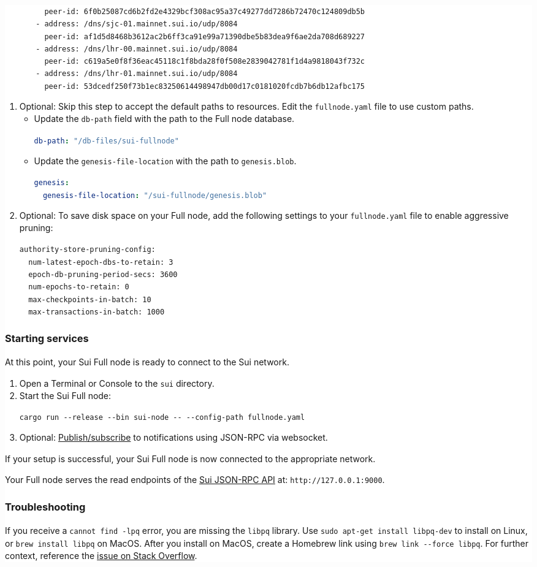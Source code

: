              peer-id: 6f0b25087cd6b2fd2e4329bcf308ac95a37c49277dd7286b72470c124809db5b
           - address: /dns/sjc-01.mainnet.sui.io/udp/8084
             peer-id: af1d5d8468b3612ac2b6ff3ca91e99a71390dbe5b83dea9f6ae2da708d689227
           - address: /dns/lhr-00.mainnet.sui.io/udp/8084
             peer-id: c619a5e0f8f36eac45118c1f8bda28f0f508e2839042781f1d4a9818043f732c
           - address: /dns/lhr-01.mainnet.sui.io/udp/8084
             peer-id: 53dcedf250f73b1ec83250614498947db00d17c0181020fcdb7b6db12afbc175
1. Optional: Skip this step to accept the default paths to resources. Edit the `fullnode.yaml` file to use custom paths.
   - Update the `db-path` field with the path to the Full node database.
     ```yaml
     db-path: "/db-files/sui-fullnode"
     ```
   - Update the `genesis-file-location` with the path to `genesis.blob`.
     ```yaml
     genesis:
       genesis-file-location: "/sui-fullnode/genesis.blob"
     ```
1. Optional: To save disk space on your Full node, add the following settings to your `fullnode.yaml` file to enable aggressive pruning:
   ```
   authority-store-pruning-config:
     num-latest-epoch-dbs-to-retain: 3
     epoch-db-pruning-period-secs: 3600
     num-epochs-to-retain: 0
     max-checkpoints-in-batch: 10
     max-transactions-in-batch: 1000
   ```

### Starting services

At this point, your Sui Full node is ready to connect to the Sui network.

1.  Open a Terminal or Console to the `sui` directory.
1.  Start the Sui Full node:
    ```shell
    cargo run --release --bin sui-node -- --config-path fullnode.yaml
    ```
1.  Optional: [Publish/subscribe](event_api.md#subscribe-to-sui-events) to notifications using JSON-RPC via websocket.

If your setup is successful, your Sui Full node is now connected to the appropriate network.

Your Full node serves the read endpoints of the [Sui JSON-RPC API](../build/json-rpc.md#sui-json-rpc-api) at: `http://127.0.0.1:9000`.

### Troubleshooting

If you receive a `cannot find -lpq` error, you are missing the `libpq` library. Use `sudo apt-get install libpq-dev` to install on Linux, or `brew install libpq` on MacOS. After you install on MacOS, create a Homebrew link using `brew link --force libpq`. For further context, reference the [issue on Stack Overflow](https://stackoverflow.com/questions/70313347/ld-library-not-found-for-lpq-when-build-rust-in-macos?rq=1).
